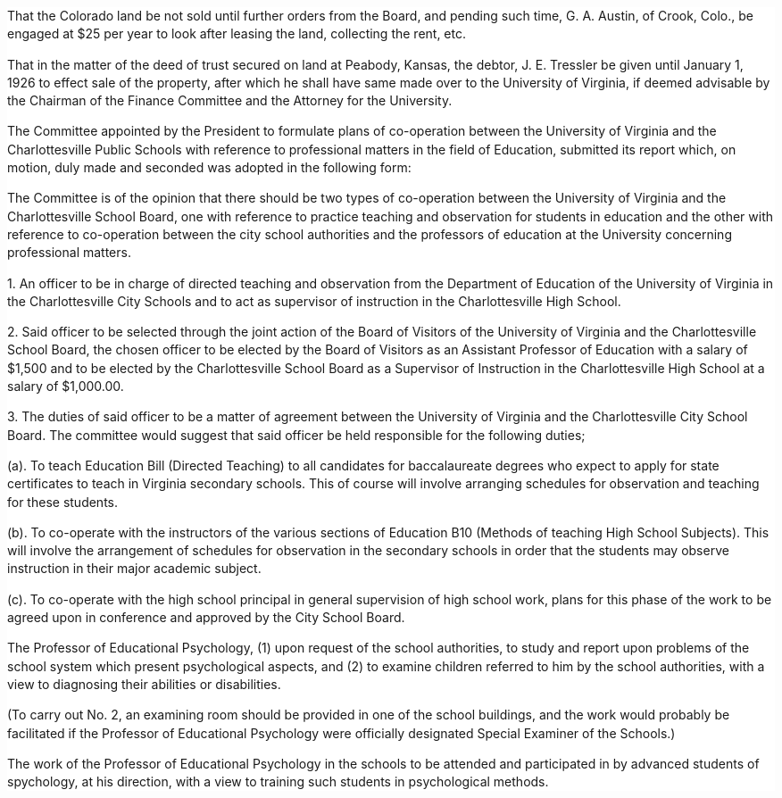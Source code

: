 That the Colorado land be not sold until further orders from the Board, and pending such time, G. A. Austin, of Crook, Colo., be engaged at $25 per year to look after leasing the land, collecting the rent, etc.

That in the matter of the deed of trust secured on land at Peabody, Kansas, the debtor, J. E. Tressler be given until January 1, 1926 to effect sale of the property, after which he shall have same made over to the University of Virginia, if deemed advisable by the Chairman of the Finance Committee and the Attorney for the University.

The Committee appointed by the President to formulate plans of co-operation between the University of Virginia and the Charlottesville Public Schools with reference to professional matters in the field of Education, submitted its report which, on motion, duly made and seconded was adopted in the following form:

The Committee is of the opinion that there should be two types of co-operation between the University of Virginia and the Charlottesville School Board, one with reference to practice teaching and observation for students in education and the other with reference to co-operation between the city school authorities and the professors of education at the University concerning professional matters.

1\. An officer to be in charge of directed teaching and observation from the Department of Education of the University of Virginia in the Charlottesville City Schools and to act as supervisor of instruction in the Charlottesville High School.

2\. Said officer to be selected through the joint action of the Board of Visitors of the University of Virginia and the Charlottesville School Board, the chosen officer to be elected by the Board of Visitors as an Assistant Professor of Education with a salary of $1,500 and to be elected by the Charlottesville School Board as a Supervisor of Instruction in the Charlottesville High School at a salary of $1,000.00.

3\. The duties of said officer to be a matter of agreement between the University of Virginia and the Charlottesville City School Board. The committee would suggest that said officer be held responsible for the following duties;

(a). To teach Education Bill (Directed Teaching) to all candidates for baccalaureate degrees who expect to apply for state certificates to teach in Virginia secondary schools. This of course will involve arranging schedules for observation and teaching for these students.

(b). To co-operate with the instructors of the various sections of Education B10 (Methods of teaching High School Subjects). This will involve the arrangement of schedules for observation in the secondary schools in order that the students may observe instruction in their major academic subject.

(c). To co-operate with the high school principal in general supervision of high school work, plans for this phase of the work to be agreed upon in conference and approved by the City School Board.

The Professor of Educational Psychology, (1) upon request of the school authorities, to study and report upon problems of the school system which present psychological aspects, and (2) to examine children referred to him by the school authorities, with a view to diagnosing their abilities or disabilities.

(To carry out No. 2, an examining room should be provided in one of the school buildings, and the work would probably be facilitated if the Professor of Educational Psychology were officially designated Special Examiner of the Schools.)

The work of the Professor of Educational Psychology in the schools to be attended and participated in by advanced students of spychology, at his direction, with a view to training such students in psychological methods.
